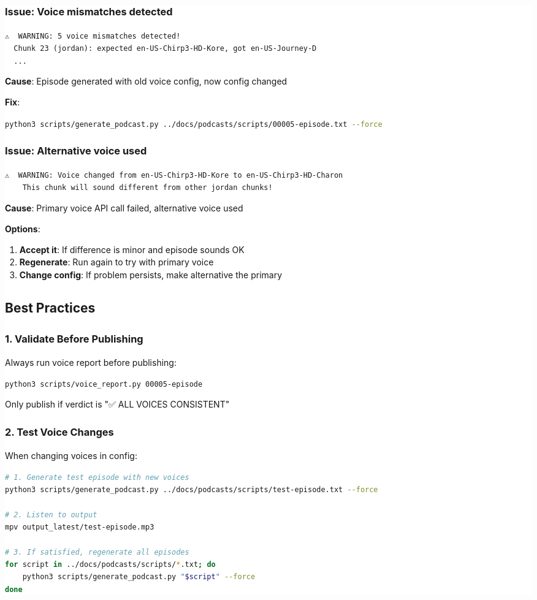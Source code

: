 ### Issue: Voice mismatches detected

```
⚠️  WARNING: 5 voice mismatches detected!
  Chunk 23 (jordan): expected en-US-Chirp3-HD-Kore, got en-US-Journey-D
  ...
```

**Cause**: Episode generated with old voice config, now config changed

**Fix**:
```bash
python3 scripts/generate_podcast.py ../docs/podcasts/scripts/00005-episode.txt --force
```

### Issue: Alternative voice used

```
⚠️  WARNING: Voice changed from en-US-Chirp3-HD-Kore to en-US-Chirp3-HD-Charon
    This chunk will sound different from other jordan chunks!
```

**Cause**: Primary voice API call failed, alternative voice used

**Options**:
1. **Accept it**: If difference is minor and episode sounds OK
2. **Regenerate**: Run again to try with primary voice
3. **Change config**: If problem persists, make alternative the primary

## Best Practices

### 1. Validate Before Publishing

Always run voice report before publishing:

```bash
python3 scripts/voice_report.py 00005-episode
```

Only publish if verdict is "✅ ALL VOICES CONSISTENT"

### 2. Test Voice Changes

When changing voices in config:

```bash
# 1. Generate test episode with new voices
python3 scripts/generate_podcast.py ../docs/podcasts/scripts/test-episode.txt --force

# 2. Listen to output
mpv output_latest/test-episode.mp3

# 3. If satisfied, regenerate all episodes
for script in ../docs/podcasts/scripts/*.txt; do
    python3 scripts/generate_podcast.py "$script" --force
done
```
